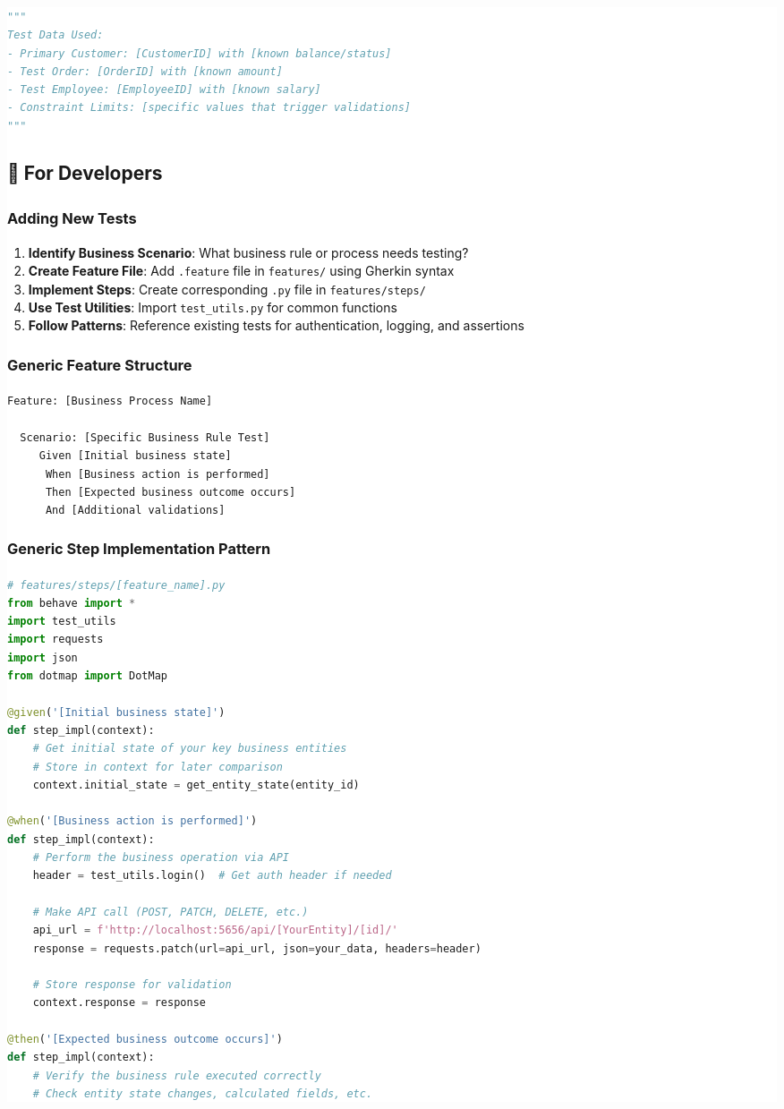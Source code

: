 ```python
"""
Test Data Used:
- Primary Customer: [CustomerID] with [known balance/status]
- Test Order: [OrderID] with [known amount]
- Test Employee: [EmployeeID] with [known salary]
- Constraint Limits: [specific values that trigger validations]
"""
```

## 🔧 For Developers

### Adding New Tests

1. **Identify Business Scenario**: What business rule or process needs testing?
2. **Create Feature File**: Add `.feature` file in `features/` using Gherkin syntax
3. **Implement Steps**: Create corresponding `.py` file in `features/steps/`
4. **Use Test Utilities**: Import `test_utils.py` for common functions
5. **Follow Patterns**: Reference existing tests for authentication, logging, and assertions

### Generic Feature Structure

```gherkin
Feature: [Business Process Name]

  Scenario: [Specific Business Rule Test]
     Given [Initial business state]
      When [Business action is performed]
      Then [Expected business outcome occurs]
      And [Additional validations]
```

### Generic Step Implementation Pattern

```python
# features/steps/[feature_name].py
from behave import *
import test_utils
import requests
import json
from dotmap import DotMap

@given('[Initial business state]')
def step_impl(context):
    # Get initial state of your key business entities
    # Store in context for later comparison
    context.initial_state = get_entity_state(entity_id)

@when('[Business action is performed]')
def step_impl(context):
    # Perform the business operation via API
    header = test_utils.login()  # Get auth header if needed
    
    # Make API call (POST, PATCH, DELETE, etc.)
    api_url = f'http://localhost:5656/api/[YourEntity]/[id]/'
    response = requests.patch(url=api_url, json=your_data, headers=header)
    
    # Store response for validation
    context.response = response

@then('[Expected business outcome occurs]')
def step_impl(context):
    # Verify the business rule executed correctly
    # Check entity state changes, calculated fields, etc.
```